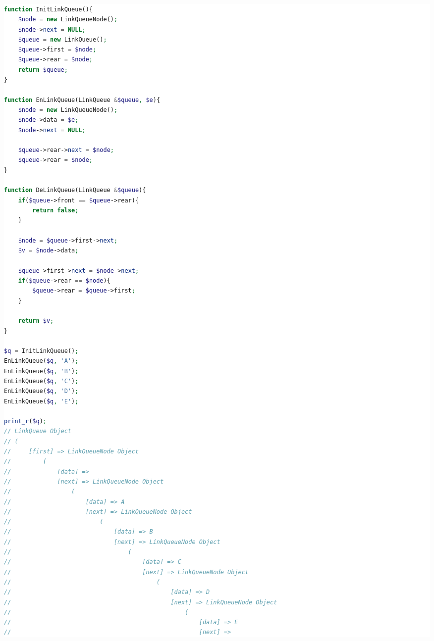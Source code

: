 ```php
function InitLinkQueue(){
    $node = new LinkQueueNode();
    $node->next = NULL;
    $queue = new LinkQueue();
    $queue->first = $node;
    $queue->rear = $node;
    return $queue;
}

function EnLinkQueue(LinkQueue &$queue, $e){
    $node = new LinkQueueNode();
    $node->data = $e;
    $node->next = NULL;

    $queue->rear->next = $node;
    $queue->rear = $node;
}

function DeLinkQueue(LinkQueue &$queue){
    if($queue->front == $queue->rear){
        return false;
    }

    $node = $queue->first->next;
    $v = $node->data;

    $queue->first->next = $node->next;
    if($queue->rear == $node){
        $queue->rear = $queue->first;
    }

    return $v;
}

$q = InitLinkQueue();
EnLinkQueue($q, 'A');
EnLinkQueue($q, 'B');
EnLinkQueue($q, 'C');
EnLinkQueue($q, 'D');
EnLinkQueue($q, 'E');

print_r($q);
// LinkQueue Object
// (
//     [first] => LinkQueueNode Object
//         (
//             [data] => 
//             [next] => LinkQueueNode Object
//                 (
//                     [data] => A
//                     [next] => LinkQueueNode Object
//                         (
//                             [data] => B
//                             [next] => LinkQueueNode Object
//                                 (
//                                     [data] => C
//                                     [next] => LinkQueueNode Object
//                                         (
//                                             [data] => D
//                                             [next] => LinkQueueNode Object
//                                                 (
//                                                     [data] => E
//                                                     [next] => 
```